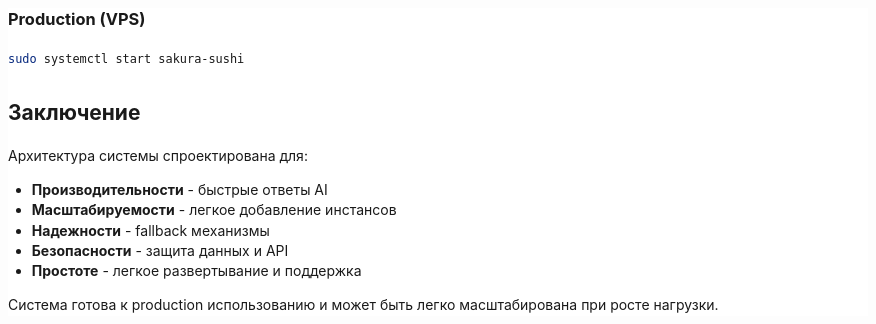 ### Production (VPS)
```bash
sudo systemctl start sakura-sushi
```

## Заключение

Архитектура системы спроектирована для:
- **Производительности** - быстрые ответы AI
- **Масштабируемости** - легкое добавление инстансов
- **Надежности** - fallback механизмы
- **Безопасности** - защита данных и API
- **Простоте** - легкое развертывание и поддержка

Система готова к production использованию и может быть легко масштабирована при росте нагрузки.
